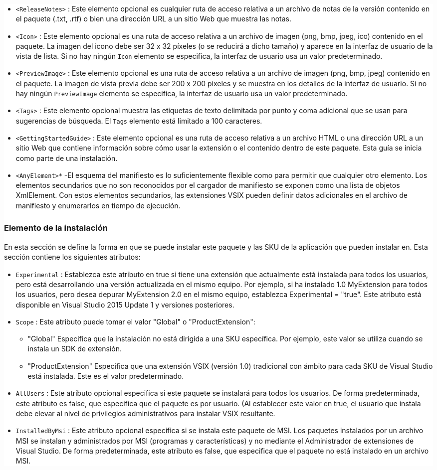 -   `<ReleaseNotes>` : Este elemento opcional es cualquier ruta de acceso relativa a un archivo de notas de la versión contenido en el paquete (.txt, .rtf) o bien una dirección URL a un sitio Web que muestra las notas.  
  
-   `<Icon>` : Este elemento opcional es una ruta de acceso relativa a un archivo de imagen (png, bmp, jpeg, ico) contenido en el paquete. La imagen del icono debe ser 32 x 32 píxeles (o se reducirá a dicho tamaño) y aparece en la interfaz de usuario de la vista de lista. Si no hay ningún `Icon` elemento se especifica, la interfaz de usuario usa un valor predeterminado.  
  
-   `<PreviewImage>` : Este elemento opcional es una ruta de acceso relativa a un archivo de imagen (png, bmp, jpeg) contenido en el paquete. La imagen de vista previa debe ser 200 x 200 píxeles y se muestra en los detalles de la interfaz de usuario. Si no hay ningún `PreviewImage` elemento se especifica, la interfaz de usuario usa un valor predeterminado.  
  
-   `<Tags>` : Este elemento opcional muestra las etiquetas de texto delimitada por punto y coma adicional que se usan para sugerencias de búsqueda. El `Tags` elemento está limitado a 100 caracteres.  
  
-   `<GettingStartedGuide>` : Este elemento opcional es una ruta de acceso relativa a un archivo HTML o una dirección URL a un sitio Web que contiene información sobre cómo usar la extensión o el contenido dentro de este paquete. Esta guía se inicia como parte de una instalación.  
  
-   `<AnyElement>*` -El esquema del manifiesto es lo suficientemente flexible como para permitir que cualquier otro elemento. Los elementos secundarios que no son reconocidos por el cargador de manifiesto se exponen como una lista de objetos XmlElement. Con estos elementos secundarios, las extensiones VSIX pueden definir datos adicionales en el archivo de manifiesto y enumerarlos en tiempo de ejecución.  
  
### <a name="installation-element"></a>Elemento de la instalación  
 En esta sección se define la forma en que se puede instalar este paquete y las SKU de la aplicación que pueden instalar en. Esta sección contiene los siguientes atributos:  
  
-   `Experimental` : Establezca este atributo en true si tiene una extensión que actualmente está instalada para todos los usuarios, pero está desarrollando una versión actualizada en el mismo equipo. Por ejemplo, si ha instalado 1.0 MyExtension para todos los usuarios, pero desea depurar MyExtension 2.0 en el mismo equipo, establezca Experimental = "true". Este atributo está disponible en Visual Studio 2015 Update 1 y versiones posteriores.  
  
-   `Scope` : Este atributo puede tomar el valor "Global" o "ProductExtension":  
  
    -   "Global" Especifica que la instalación no está dirigida a una SKU específica. Por ejemplo, este valor se utiliza cuando se instala un SDK de extensión.  
  
    -   "ProductExtension" Especifica que una extensión VSIX (versión 1.0) tradicional con ámbito para cada SKU de Visual Studio está instalada. Este es el valor predeterminado.  
  
-   `AllUsers` : Este atributo opcional especifica si este paquete se instalará para todos los usuarios. De forma predeterminada, este atributo es false, que especifica que el paquete es por usuario. (Al establecer este valor en true, el usuario que instala debe elevar al nivel de privilegios administrativos para instalar VSIX resultante.  
  
-   `InstalledByMsi` : Este atributo opcional especifica si se instala este paquete de MSI. Los paquetes instalados por un archivo MSI se instalan y administrados por MSI (programas y características) y no mediante el Administrador de extensiones de Visual Studio.  De forma predeterminada, este atributo es false, que especifica que el paquete no está instalado en un archivo MSI.  
  